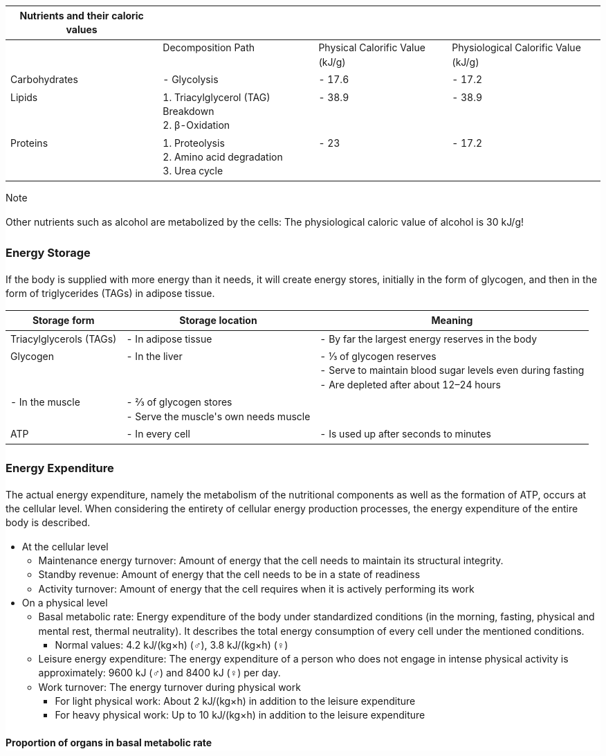 | Nutrients and their caloric values |                                                              |                                 |                                      |
| ---------------------------------- | ------------------------------------------------------------ | ------------------------------- | ------------------------------------ |
|                                    | Decomposition Path                                           | Physical Calorific Value (kJ/g) | Physiological Calorific Value (kJ/g) |
| Carbohydrates                      | - Glycolysis                                                 | - 17.6                          | - 17.2                               |
| Lipids                             | 1. Triacylglycerol (TAG) Breakdown<br>2. β-Oxidation         | - 38.9                          | - 38.9                               |
| Proteins                           | 1. Proteolysis<br>2. Amino acid degradation<br>3. Urea cycle | - 23                            | - 17.2                               |

> [!NOTE]
> Other nutrients such as alcohol are metabolized by the cells: The physiological caloric value of alcohol is 30 kJ/g!

### Energy Storage

If the body is supplied with more energy than it needs, it will create energy stores, initially in the form of glycogen, and then in the form of triglycerides (TAGs) in adipose tissue.

|Storage form|Storage location|Meaning|
|---|---|---|
|Triacylglycerols (TAGs)|- In adipose tissue|- By far the largest energy reserves in the body|
|Glycogen|- In the liver|- ⅓ of glycogen reserves<br>- Serve to maintain blood sugar levels even during fasting<br>- Are depleted after about 12–24 hours|
|- In the muscle|- ⅔ of glycogen stores<br>- Serve the muscle's own needs muscle|
|ATP|- In every cell|- Is used up after seconds to minutes|
### Energy Expenditure

The actual energy expenditure, namely the metabolism of the nutritional components as well as the formation of ATP, occurs at the cellular level. When considering the entirety of cellular energy production processes, the energy expenditure of the entire body is described.

- At the cellular level
    - Maintenance energy turnover: Amount of energy that the cell needs to maintain its structural integrity.
    - Standby revenue: Amount of energy that the cell needs to be in a state of readiness
    - Activity turnover: Amount of energy that the cell requires when it is actively performing its work
- On a physical level
    - Basal metabolic rate: Energy expenditure of the body under standardized conditions (in the morning, fasting, physical and mental rest, thermal neutrality). It describes the total energy consumption of every cell under the mentioned conditions.
        - Normal values: 4.2 kJ/(kg×h) (♂), 3.8 kJ/(kg×h) (♀)
    - Leisure energy expenditure: The energy expenditure of a person who does not engage in intense physical activity is approximately: 9600 kJ (♂) and 8400 kJ (♀) per day.
    - Work turnover: The energy turnover during physical work
        - For light physical work: About 2 kJ/(kg×h) in addition to the leisure expenditure
        - For heavy physical work: Up to 10 kJ/(kg×h) in addition to the leisure expenditure

#### Proportion of organs in basal metabolic rate
